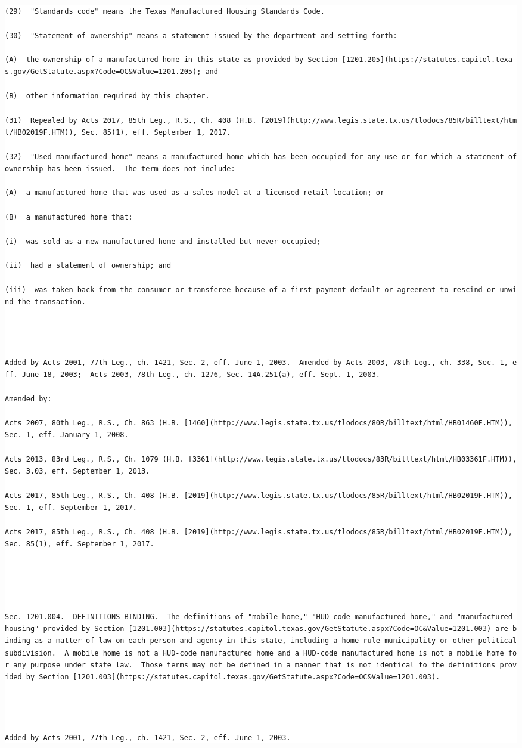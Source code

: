     (29)  "Standards code" means the Texas Manufactured Housing Standards Code.
    
    (30)  "Statement of ownership" means a statement issued by the department and setting forth:
    
    (A)  the ownership of a manufactured home in this state as provided by Section [1201.205](https://statutes.capitol.texas.gov/GetStatute.aspx?Code=OC&Value=1201.205); and
    
    (B)  other information required by this chapter.
    
    (31)  Repealed by Acts 2017, 85th Leg., R.S., Ch. 408 (H.B. [2019](http://www.legis.state.tx.us/tlodocs/85R/billtext/html/HB02019F.HTM)), Sec. 85(1), eff. September 1, 2017.
    
    (32)  "Used manufactured home" means a manufactured home which has been occupied for any use or for which a statement of ownership has been issued.  The term does not include:
    
    (A)  a manufactured home that was used as a sales model at a licensed retail location; or
    
    (B)  a manufactured home that:
    
    (i)  was sold as a new manufactured home and installed but never occupied;
    
    (ii)  had a statement of ownership; and
    
    (iii)  was taken back from the consumer or transferee because of a first payment default or agreement to rescind or unwind the transaction.
    
    
    
    
    Added by Acts 2001, 77th Leg., ch. 1421, Sec. 2, eff. June 1, 2003.  Amended by Acts 2003, 78th Leg., ch. 338, Sec. 1, eff. June 18, 2003;  Acts 2003, 78th Leg., ch. 1276, Sec. 14A.251(a), eff. Sept. 1, 2003.
    
    Amended by: 
    
    Acts 2007, 80th Leg., R.S., Ch. 863 (H.B. [1460](http://www.legis.state.tx.us/tlodocs/80R/billtext/html/HB01460F.HTM)), Sec. 1, eff. January 1, 2008.
    
    Acts 2013, 83rd Leg., R.S., Ch. 1079 (H.B. [3361](http://www.legis.state.tx.us/tlodocs/83R/billtext/html/HB03361F.HTM)), Sec. 3.03, eff. September 1, 2013.
    
    Acts 2017, 85th Leg., R.S., Ch. 408 (H.B. [2019](http://www.legis.state.tx.us/tlodocs/85R/billtext/html/HB02019F.HTM)), Sec. 1, eff. September 1, 2017.
    
    Acts 2017, 85th Leg., R.S., Ch. 408 (H.B. [2019](http://www.legis.state.tx.us/tlodocs/85R/billtext/html/HB02019F.HTM)), Sec. 85(1), eff. September 1, 2017.
    
    
    
    
    
    Sec. 1201.004.  DEFINITIONS BINDING.  The definitions of "mobile home," "HUD-code manufactured home," and "manufactured housing" provided by Section [1201.003](https://statutes.capitol.texas.gov/GetStatute.aspx?Code=OC&Value=1201.003) are binding as a matter of law on each person and agency in this state, including a home-rule municipality or other political subdivision.  A mobile home is not a HUD-code manufactured home and a HUD-code manufactured home is not a mobile home for any purpose under state law.  Those terms may not be defined in a manner that is not identical to the definitions provided by Section [1201.003](https://statutes.capitol.texas.gov/GetStatute.aspx?Code=OC&Value=1201.003).
    
    
    
    
    Added by Acts 2001, 77th Leg., ch. 1421, Sec. 2, eff. June 1, 2003.
    